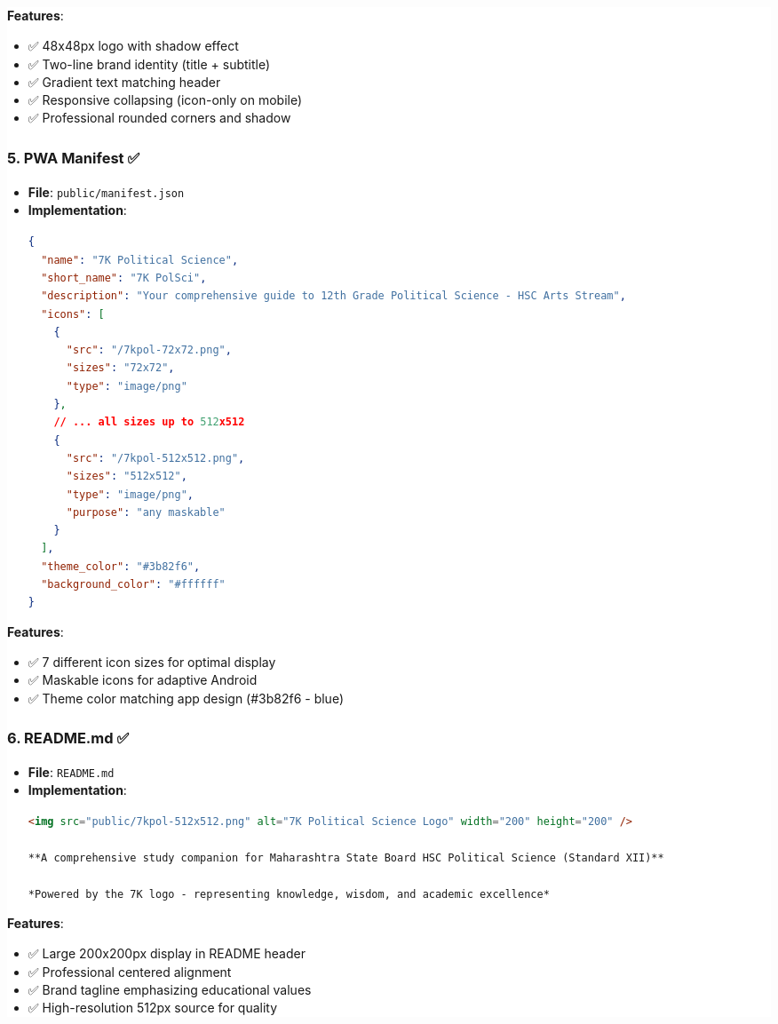 **Features**:
- ✅ 48x48px logo with shadow effect
- ✅ Two-line brand identity (title + subtitle)
- ✅ Gradient text matching header
- ✅ Responsive collapsing (icon-only on mobile)
- ✅ Professional rounded corners and shadow

### 5. **PWA Manifest** ✅
- **File**: `public/manifest.json`
- **Implementation**:
  ```json
  {
    "name": "7K Political Science",
    "short_name": "7K PolSci",
    "description": "Your comprehensive guide to 12th Grade Political Science - HSC Arts Stream",
    "icons": [
      {
        "src": "/7kpol-72x72.png",
        "sizes": "72x72",
        "type": "image/png"
      },
      // ... all sizes up to 512x512
      {
        "src": "/7kpol-512x512.png",
        "sizes": "512x512",
        "type": "image/png",
        "purpose": "any maskable"
      }
    ],
    "theme_color": "#3b82f6",
    "background_color": "#ffffff"
  }
  ```

**Features**:
- ✅ 7 different icon sizes for optimal display
- ✅ Maskable icons for adaptive Android
- ✅ Theme color matching app design (#3b82f6 - blue)

### 6. **README.md** ✅
- **File**: `README.md`
- **Implementation**:
  ```markdown
  <img src="public/7kpol-512x512.png" alt="7K Political Science Logo" width="200" height="200" />
  
  **A comprehensive study companion for Maharashtra State Board HSC Political Science (Standard XII)**
  
  *Powered by the 7K logo - representing knowledge, wisdom, and academic excellence*
  ```

**Features**:
- ✅ Large 200x200px display in README header
- ✅ Professional centered alignment
- ✅ Brand tagline emphasizing educational values
- ✅ High-resolution 512px source for quality
